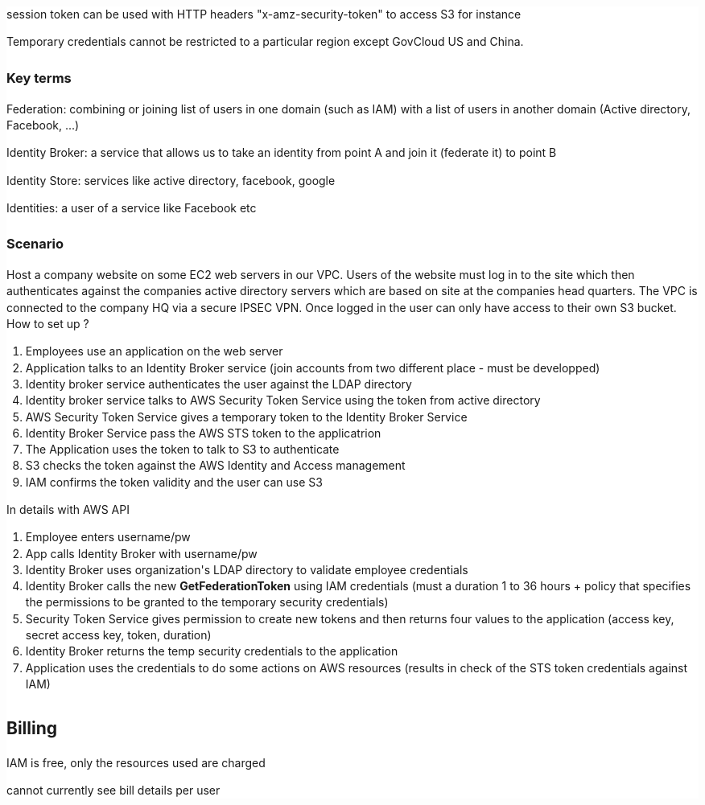 session token can be used with HTTP headers "x-amz-security-token" to access S3 for instance

Temporary credentials cannot be restricted to a particular region except GovCloud US and China.

### Key terms

Federation: combining or joining list of users in one domain (such as IAM) with a list of users in another domain (Active directory, Facebook, ...)

Identity Broker: a service that allows us to take an identity from point A and join it (federate it) to point B

Identity Store: services like active directory, facebook, google

Identities: a user of a service like Facebook etc

### Scenario

Host a company website on some EC2 web servers in our VPC. Users of the website must log in to the site which then authenticates against the companies active directory servers which are based on site at the companies head quarters. The VPC is connected to the company HQ via a secure IPSEC VPN. Once logged in the user can only have access to their own S3 bucket.
How to set up ?

1. Employees use an application on the web server
2. Application talks to an Identity Broker service (join accounts from two different place - must be developped)
3. Identity broker service authenticates the user against the LDAP directory
4. Identity broker service talks to AWS Security Token Service using the token from active directory
5. AWS Security Token Service gives a temporary token to the Identity Broker Service
6. Identity Broker Service pass the AWS STS token to the applicatrion
7. The Application uses the token to talk to S3 to authenticate
8. S3 checks the token against the AWS Identity and Access management
9. IAM confirms the token validity and the user can use S3

In details with AWS API

1. Employee enters username/pw
2. App calls Identity Broker with username/pw
3. Identity Broker uses organization's LDAP directory to validate employee credentials
4. Identity Broker calls the new **GetFederationToken** using IAM credentials (must a duration 1 to 36 hours + policy that specifies the permissions to be granted to the temporary security credentials)
5. Security Token Service gives permission to create new tokens and then returns four values to the application (access key, secret access key, token, duration)
6. Identity Broker returns the temp security credentials to the application
7. Application uses the credentials to do some actions on AWS resources (results in check of the STS token credentials against IAM)

## Billing

IAM is free, only the resources used are charged

cannot currently see bill details per user
